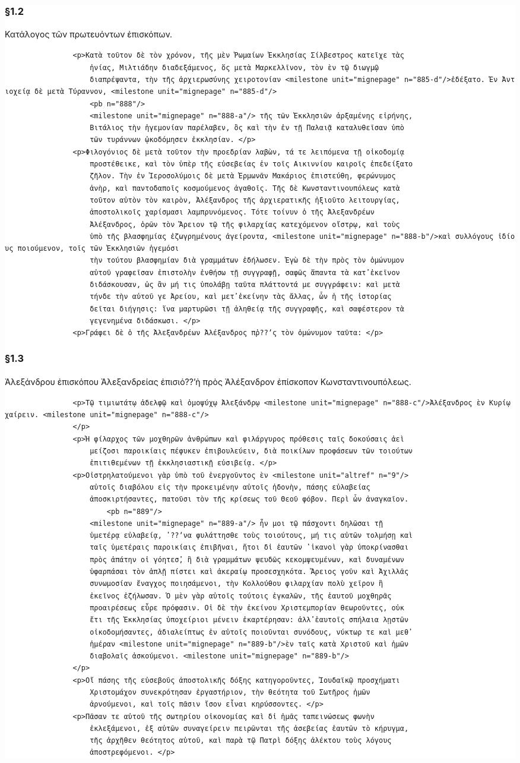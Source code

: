 ### §1.2  

<p> Κατάλογος τῶν πρωτευόντων ἐπισκόπων.</p>

                    <p>Κατὰ τοῦτον δὲ τὸν χρόνον, τῆς μὲν Ῥωμαίων Ἐκκλησίας Σίλβεστρος κατεῖχε τὰς
                        ἡνίας, Μιλτιάδην διαδεξάμενος, ὅς μετὰ Μαρκελλῖνον, τὸν ὲν τῷ διωγμῷ
                        διαπρέψαντα, τὴν τῆς ἀρχιερωσύνης χειροτονίαν <milestone unit="mignepage" n="885-d"/>ἐδέξατο. Ἐν Ἀντιοχείᾳ δὲ μετὰ Τύραννον, <milestone unit="mignepage" n="885-d"/>
                        <pb n="888"/>
                        <milestone unit="mignepage" n="888-a"/> τῆς τῶν Ἐκκλησιῶν ἀρξαμένης εἰρήνης,
                        Βιτάλιος τὴν ἡγεμονίαν παρέλαβεν, ὃς καὶ τὴν ἐν τῇ Παλαιᾷ καταλυθεῖσαν ὑπὸ
                        τῶν τυράννων ᾠκοδόμησεν ἐκκλησίαν. </p>
                    <p>Φιλογόνιος δὲ μετὰ τοῦτον τὴν προεδρίαν λαβὼν, τά τε λειπόμενα τῇ οἰκοδομίᾳ
                        προστέθεικε, καὶ τὸν ὑπὲρ τῆς εὐσεβείας ἐν τοῖς Αικιννίου καιροῖς ἐπεδείξατο
                        ζῆλον. Τὴν ἐν Ἱεροσολύμοις δὲ μετὰ Ἑρμωνᾶν Μακάριος ἐπιστεύθη, φερώνυμος
                        ἁνὴρ, καὶ παντοδαποῖς κοσμούμενος ἀγαθοῖς. Τῆς δὲ Κωνσταντινουπόλεως κατὰ
                        τοῦτον αὐτὸν τὸν καιρὸν, Ἀλέξανδρος τῆς ἀρχιερατικῆς ἠξιοῦτο λειτουργίας,
                        ἀποστολικοῖς χαρίσμασι λαμπρυνόμενος. Τότε τοίνυν ὁ τῆς Ἀλεξανδρέων
                        Ἀλέξανδρος, ὁρῶν τὸν Ἄρειον τῷ τῆς φιλαρχίας κατεχόμενον οἴστρῳ, καὶ τοὺς
                        ὑπὸ τῆς βλασφημίας ἐζωγρημένους ἀγείροντα, <milestone unit="mignepage" n="888-b"/>καὶ συλλόγους ἰδίους ποιούμενον, τοῖς τῶν Ἐκκλησιῶν ἡγεμόσι
                        τὴν τούτου βλασφημίαν διὰ γραμμάτων ἐδήλωσεν. Ἐγὼ δὲ τὴν πρὸς τὸν ὁμώνυμον
                        αὐτοῦ γραφεῖσαν ἐπιστολὴν ἐνθήσω τῇ συγγραφῇ, σαφῶς ἅπαντα τὰ κατ̓ ἐκεῖνον
                        διδάσκουσαν, ὡς ἂν μή τις ὑπολάβῃ ταῦτα πλάττοντά με συγγράφειν: καὶ μετὰ
                        τήνδε τὴν αὐτοῦ γε Ἀρείου, καὶ μετ̓ ἐκείνην τὰς ἄλλας, ὧν ἡ τῆς ἱστορίας
                        δεῖται διήγησις: ἵνα μαρτυρῶσι τῇ ἀληθείᾳ τῆς συγγραφῆς, καὶ σαφέστερον τὰ
                        γεγενημένα διδάσκωσι. </p>
                    <p>Γράφει δὲ ὁ τῆς Ἀλεξανδρέων Ἀλέξανδρος πῥ??ʼς τὸν ὁμώνυμον ταῦτα: </p>  

### §1.3  

<p> Ἀλεξάνδρου ἐπισκόπου Ἀλεξανδρείας ἐπισιὁ??ʼὴ πρὸς Ἀλέξανδρον ἐπίσκοπον
                        Κωνσταντινουπόλεως.</p>

                    <p>Τῷ τιμιωτάτῳ ἀδελφῷ καὶ ὁμοψύχῳ Ἀλεξάνδρῳ <milestone unit="mignepage" n="888-c"/>Ἀλέξανδρος ὲν Κυρίῳ χαίρειν. <milestone unit="mignepage" n="888-c"/>
                    </p>
                    <p>Ἡ φίλαρχος τῶν μοχθηρῶν ἀνθρώπων καὶ φιλάργυρος πρόθεσις ταῖς δοκούσαις ἀεὶ
                        μείζοσι παροικίαις πέφυκεν ἐπιβουλεύειν, διὰ ποικίλων προφάσεων τῶν τοιούτων
                        ἐπιτιθεμένων τῇ ἐκκλησιαστικῇ εὐσιβείᾳ. </p>
                    <p>Οἰστρηλατούμενοι γὰρ ὑπὸ τοῦ ἐνεργοῦντος ὲν <milestone unit="altref" n="9"/>
                        αὐτοῖς διαβόλου εἰς τὴν προκειμένην αὐτοῖς ἡδονὴν, πάσης εὐλαβείας
                        ἀποσκιρτήσαντες, πατοῦσι τὸν τῆς κρίσεως τοῦ Θεοῦ φόβον. Περὶ ὧν ἀναγκαῖον.
                            <pb n="889"/>
                        <milestone unit="mignepage" n="889-a"/> ἦν μοι τῷ πάσχοντι δηλῶσαι τῇ
                        ὑμετέρᾳ εὐλαβείᾳ, ʽ??ʼνα φυλάττησθε τοὺς τοιούτους, μή τις αὐτῶν τολμήσῃ καὶ
                        ταῖς ὑμετέραις παροικίαις ἐπιβῆναι, ἤτοι δἰ ἑαυτῶν ʽἱκανοὶ γὰρ ὑποκρίνασθαι
                        πρὸς ἀπάτην οἱ γόητεσ̓, ἣ διὰ γραμμάτων ψευδῶς κεκομψευμένων, καὶ δυναμένων
                        ὑφαρπάσαι τὸν ἁπλῇ πίστει καὶ ἀκεραίῳ προσεσχηκότα. Ἄρειος γοῦν καὶ Ἀχιλλᾶς
                        συνωμοσίαν ἔναγχος ποιησάμενοι, τὴν Κολλούθου φιλαρχίαν πολὺ χεῖρον ἣ
                        ἐκεῖνος ἐζήλωσαν. Ὁ μὲν γὰρ αὐτοῖς τούτοις ἐγκαλῶν, τῆς ἑαυτοῦ μοχθηρᾶς
                        προαιρέσεως εὗρε πρόφασιν. Οἱ δὲ τὴν ἐκείνου Χριστεμπορίαν θεωροῦντες, οὐκ
                        ἔτι τῆς Ἐκκλησίας ὑποχείριοι μένειν ἐκαρτέρησαν: ἀλλ̓ ἑαυτοῖς σπήλαια λῃστῶν
                        οἰκοδομήσαντες, ἀδιαλείπτως ἐν αὐτοῖς ποιοῦνται συνόδους, νύκτωρ τε καὶ μεθ̓
                        ἡμέραν <milestone unit="mignepage" n="889-b"/>ὲν ταῖς κατὰ Χριστοῦ καὶ ἡμῶν
                        διαβολαῖς ἀσκούμενοι. <milestone unit="mignepage" n="889-b"/>
                    </p>
                    <p>Οἴ πάσης τῆς εὐσεβοῦς ἀποστολικῆς δόξης κατηγοροῦντες, Ἰουδαϊκῷ προσχήματι
                        Χριστομάχον συνεκρότησαν ἐργαστήριον, τὴν θεότητα τοῦ Σωτῆρος ἡμῶν
                        ἀρνούμενοι, καὶ τοῖς πᾶσιν ἴσον εἷναι κηρύσσοντες. </p>
                    <p>Πᾶσαν τε αὐτοῦ τῆς σωτηρίου οἰκονομίας καὶ δἰ ἡμᾶς ταπεινώσεως φωνὴν
                        ἐκλεξάμενοι, ἐξ αὐτῶν συναγείρειν πειρῶνται τῆς ἀσεβείας ἑαυτῶν τὸ κήρυγμα,
                        τῆς ἀρχῆθεν θεότητος αὐτοῦ, καὶ παρὰ τῷ Πατρὶ δόξης ἀλέκτου τοὺς λόγους
                        ἀποστρεφόμενοι. </p>
